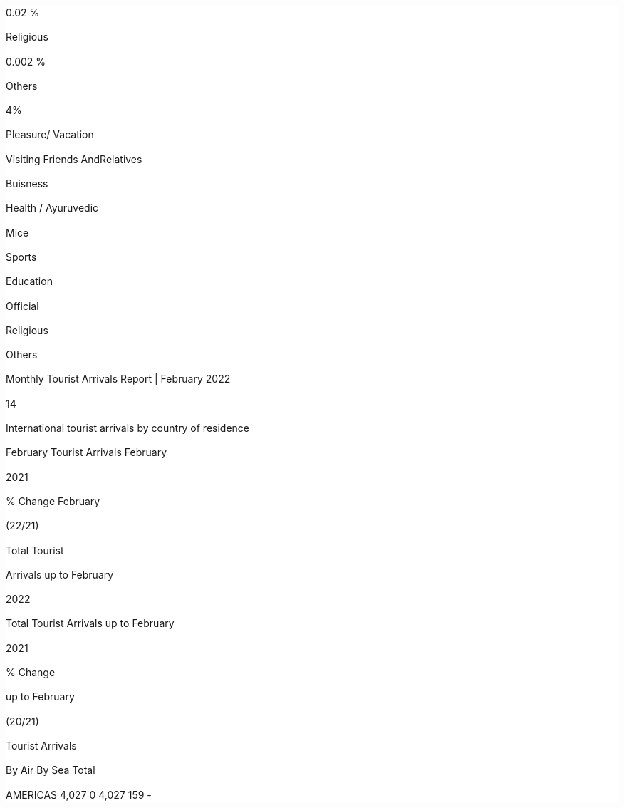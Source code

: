 0.02 %

Religious

0.002 %

Others

4%

Pleasure/ Vacation

Visiting Friends AndRelatives

Buisness

Health / Ayuruvedic

Mice

Sports

Education

Official

Religious

Others

Monthly Tourist Arrivals Report | February 2022

14

International tourist arrivals by country of residence

February Tourist Arrivals February

2021

% Change February

(22/21)

Total Tourist

Arrivals up to February

2022

Total Tourist Arrivals up to February

2021

% Change

up to February

(20/21)

Tourist Arrivals

By Air By Sea Total

AMERICAS 4,027 0 4,027 159 -
